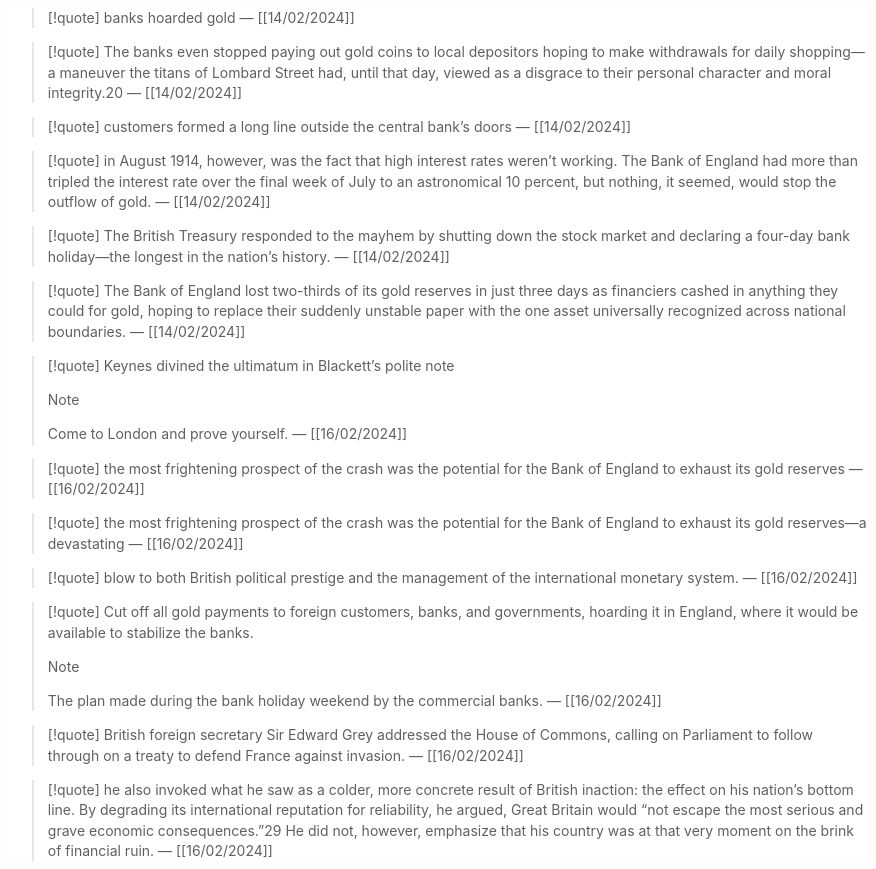 > [!quote]
> banks hoarded gold — [[14/02/2024]]

> [!quote]
> The banks even stopped paying out gold coins to local depositors hoping to make withdrawals for daily shopping—a maneuver the titans of Lombard Street had, until that day, viewed as a disgrace to their personal character and moral integrity.20 — [[14/02/2024]]

> [!quote]
> customers formed a long line outside the central bank’s doors — [[14/02/2024]]

> [!quote]
> in August 1914, however, was the fact that high interest rates weren’t working. The Bank of England had more than tripled the interest rate over the final week of July to an astronomical 10 percent, but nothing, it seemed, would stop the outflow of gold. — [[14/02/2024]]

> [!quote]
> The British Treasury responded to the mayhem by shutting down the stock market and declaring a four-day bank holiday—the longest in the nation’s history. — [[14/02/2024]]

> [!quote]
> The Bank of England lost two-thirds of its gold reserves in just three days as financiers cashed in anything they could for gold, hoping to replace their suddenly unstable paper with the one asset universally recognized across national boundaries. — [[14/02/2024]]

> [!quote]
> Keynes divined the ultimatum in Blackett’s polite note
>> [!note]
> Come to London and prove yourself. — [[16/02/2024]]

> [!quote]
> the most frightening prospect of the crash was the potential for the Bank of England to exhaust its gold reserves — [[16/02/2024]]

> [!quote]
> the most frightening prospect of the crash was the potential for the Bank of England to exhaust its gold reserves—a devastating — [[16/02/2024]]

> [!quote]
> blow to both British political prestige and the management of the international monetary system. — [[16/02/2024]]

> [!quote]
> Cut off all gold payments to foreign customers, banks, and governments, hoarding it in England, where it would be available to stabilize the banks.
>> [!note]
> The plan made during the bank holiday weekend by the commercial banks. — [[16/02/2024]]

> [!quote]
> British foreign secretary Sir Edward Grey addressed the House of Commons, calling on Parliament to follow through on a treaty to defend France against invasion. — [[16/02/2024]]

> [!quote]
> he also invoked what he saw as a colder, more concrete result of British inaction: the effect on his nation’s bottom line. By degrading its international reputation for reliability, he argued, Great Britain would “not escape the most serious and grave economic consequences.”29 He did not, however, emphasize that his country was at that very moment on the brink of financial ruin. — [[16/02/2024]]
